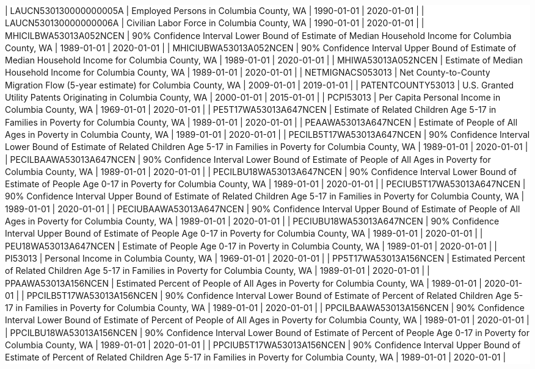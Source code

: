 | LAUCN530130000000005A     | Employed Persons in Columbia County, WA                                                                                                                                      | 1990-01-01          | 2020-01-01        |
| LAUCN530130000000006A     | Civilian Labor Force in Columbia County, WA                                                                                                                                  | 1990-01-01          | 2020-01-01        |
| MHICILBWA53013A052NCEN    | 90% Confidence Interval Lower Bound of Estimate of Median Household Income for Columbia County, WA                                                                           | 1989-01-01          | 2020-01-01        |
| MHICIUBWA53013A052NCEN    | 90% Confidence Interval Upper Bound of Estimate of Median Household Income for Columbia County, WA                                                                           | 1989-01-01          | 2020-01-01        |
| MHIWA53013A052NCEN        | Estimate of Median Household Income for Columbia County, WA                                                                                                                  | 1989-01-01          | 2020-01-01        |
| NETMIGNACS053013          | Net County-to-County Migration Flow (5-year estimate) for Columbia County, WA                                                                                                | 2009-01-01          | 2019-01-01        |
| PATENTCOUNTY53013         | U.S. Granted Utility Patents Originating in Columbia County, WA                                                                                                              | 2000-01-01          | 2015-01-01        |
| PCPI53013                 | Per Capita Personal Income in Columbia County, WA                                                                                                                            | 1969-01-01          | 2020-01-01        |
| PE5T17WA53013A647NCEN     | Estimate of Related Children Age 5-17 in Families in Poverty for Columbia County, WA                                                                                         | 1989-01-01          | 2020-01-01        |
| PEAAWA53013A647NCEN       | Estimate of People of All Ages in Poverty in Columbia County, WA                                                                                                             | 1989-01-01          | 2020-01-01        |
| PECILB5T17WA53013A647NCEN | 90% Confidence Interval Lower Bound of Estimate of Related Children Age 5-17 in Families in Poverty for Columbia County, WA                                                  | 1989-01-01          | 2020-01-01        |
| PECILBAAWA53013A647NCEN   | 90% Confidence Interval Lower Bound of Estimate of People of All Ages in Poverty for Columbia County, WA                                                                     | 1989-01-01          | 2020-01-01        |
| PECILBU18WA53013A647NCEN  | 90% Confidence Interval Lower Bound of Estimate of People Age 0-17 in Poverty for Columbia County, WA                                                                        | 1989-01-01          | 2020-01-01        |
| PECIUB5T17WA53013A647NCEN | 90% Confidence Interval Upper Bound of Estimate of Related Children Age 5-17 in Families in Poverty for Columbia County, WA                                                  | 1989-01-01          | 2020-01-01        |
| PECIUBAAWA53013A647NCEN   | 90% Confidence Interval Upper Bound of Estimate of People of All Ages in Poverty for Columbia County, WA                                                                     | 1989-01-01          | 2020-01-01        |
| PECIUBU18WA53013A647NCEN  | 90% Confidence Interval Upper Bound of Estimate of People Age 0-17 in Poverty for Columbia County, WA                                                                        | 1989-01-01          | 2020-01-01        |
| PEU18WA53013A647NCEN      | Estimate of People Age 0-17 in Poverty in Columbia County, WA                                                                                                                | 1989-01-01          | 2020-01-01        |
| PI53013                   | Personal Income in Columbia County, WA                                                                                                                                       | 1969-01-01          | 2020-01-01        |
| PP5T17WA53013A156NCEN     | Estimated Percent of Related Children Age 5-17 in Families in Poverty for Columbia County, WA                                                                                | 1989-01-01          | 2020-01-01        |
| PPAAWA53013A156NCEN       | Estimated Percent of People of All Ages in Poverty for Columbia County, WA                                                                                                   | 1989-01-01          | 2020-01-01        |
| PPCILB5T17WA53013A156NCEN | 90% Confidence Interval Lower Bound of Estimate of Percent of Related Children Age 5-17 in Families in Poverty for Columbia County, WA                                       | 1989-01-01          | 2020-01-01        |
| PPCILBAAWA53013A156NCEN   | 90% Confidence Interval Lower Bound of Estimate of Percent of People of All Ages in Poverty for Columbia County, WA                                                          | 1989-01-01          | 2020-01-01        |
| PPCILBU18WA53013A156NCEN  | 90% Confidence Interval Lower Bound of Estimate of Percent of People Age 0-17 in Poverty for Columbia County, WA                                                             | 1989-01-01          | 2020-01-01        |
| PPCIUB5T17WA53013A156NCEN | 90% Confidence Interval Upper Bound of Estimate of Percent of Related Children Age 5-17 in Families in Poverty for Columbia County, WA                                       | 1989-01-01          | 2020-01-01        |